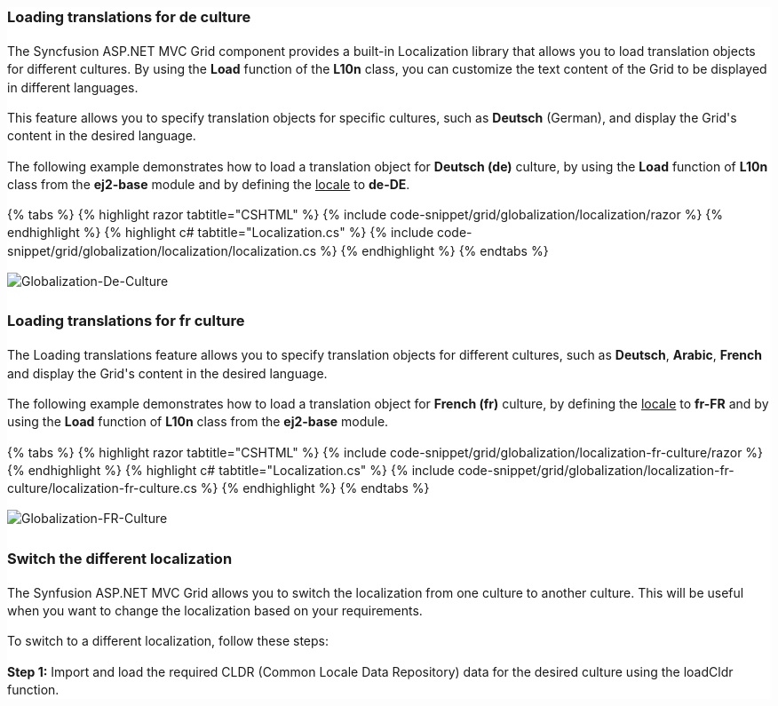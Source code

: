 ### Loading translations for de culture

The Syncfusion ASP.NET MVC Grid component provides a built-in Localization library that allows you to load translation objects for different cultures. By using the **Load** function of the **L10n** class, you can customize the text content of the Grid to be displayed in different languages. 

This feature allows you to specify translation objects for specific cultures, such as **Deutsch** (German), and display the Grid's content in the desired language.

The following example demonstrates how to load a translation object for **Deutsch (de)** culture, by using the **Load** function of **L10n** class from the **ej2-base** module and by defining the [locale](https://help.syncfusion.com/cr/aspnetmvc-js2/Syncfusion.EJ2.Grids.Grid.html#Syncfusion_EJ2_Grids_Grid_Locale) to **de-DE**.

{% tabs %}
{% highlight razor tabtitle="CSHTML" %}
{% include code-snippet/grid/globalization/localization/razor %}
{% endhighlight %}
{% highlight c# tabtitle="Localization.cs" %}
{% include code-snippet/grid/globalization/localization/localization.cs %}
{% endhighlight %}
{% endtabs %}

![Globalization-De-Culture](images/globalization/localization-de-culture.png)

### Loading translations for fr culture 

The Loading translations feature allows you to specify translation objects for different cultures, such as **Deutsch**, **Arabic**, **French** and display the Grid's content in the desired language.

The following example demonstrates how to load a translation object for **French (fr)** culture, by defining the [locale](https://help.syncfusion.com/cr/aspnetmvc-js2/Syncfusion.EJ2.Grids.Grid.html#Syncfusion_EJ2_Grids_Grid_Locale) to **fr-FR** and by using the **Load** function of **L10n** class from the **ej2-base** module.

{% tabs %}
{% highlight razor tabtitle="CSHTML" %}
{% include code-snippet/grid/globalization/localization-fr-culture/razor %}
{% endhighlight %}
{% highlight c# tabtitle="Localization.cs" %}
{% include code-snippet/grid/globalization/localization-fr-culture/localization-fr-culture.cs %}
{% endhighlight %}
{% endtabs %}

![Globalization-FR-Culture](images/globalization/localization-fr-culture.png)

### Switch the different localization

The Synfusion ASP.NET MVC Grid allows you to switch the localization from one culture to another culture. This will be useful when you want to change the localization based on your requirements. 

To switch to a different localization, follow these steps:

**Step 1:** Import and load the required CLDR (Common Locale Data Repository) data for the desired culture using the loadCldr function.
